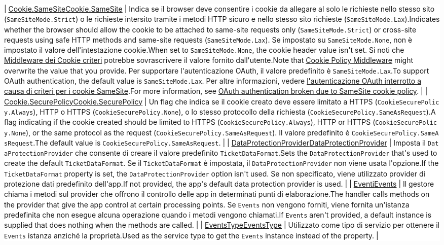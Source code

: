 | [<span data-ttu-id="bdd03-157">Cookie.SameSite</span><span class="sxs-lookup"><span data-stu-id="bdd03-157">Cookie.SameSite</span></span>](/dotnet/api/microsoft.aspnetcore.http.cookiebuilder.samesite?view=aspnetcore-2.0) | <span data-ttu-id="bdd03-158">Indica se il browser deve consentire i cookie da allegare al solo le richieste nello stesso sito (`SameSiteMode.Strict`) o le richieste intersito tramite i metodi HTTP sicuro e nello stesso sito richieste (`SameSiteMode.Lax`).</span><span class="sxs-lookup"><span data-stu-id="bdd03-158">Indicates whether the browser should allow the cookie to be attached to same-site requests only (`SameSiteMode.Strict`) or cross-site requests using safe HTTP methods and same-site requests (`SameSiteMode.Lax`).</span></span> <span data-ttu-id="bdd03-159">Se impostato su `SameSiteMode.None`, non è impostato il valore dell'intestazione cookie.</span><span class="sxs-lookup"><span data-stu-id="bdd03-159">When set to `SameSiteMode.None`, the cookie header value isn't set.</span></span> <span data-ttu-id="bdd03-160">Si noti che [Middleware dei Cookie criteri](#cookie-policy-middleware) potrebbe sovrascrivere il valore fornito dall'utente.</span><span class="sxs-lookup"><span data-stu-id="bdd03-160">Note that [Cookie Policy Middleware](#cookie-policy-middleware) might overwrite the value that you provide.</span></span> <span data-ttu-id="bdd03-161">Per supportare l'autenticazione OAuth, il valore predefinito è `SameSiteMode.Lax`.</span><span class="sxs-lookup"><span data-stu-id="bdd03-161">To support OAuth authentication, the default value is `SameSiteMode.Lax`.</span></span> <span data-ttu-id="bdd03-162">Per altre informazioni, vedere [l'autenticazione OAuth interrotto a causa di criteri per i cookie SameSite](https://github.com/aspnet/Security/issues/1231).</span><span class="sxs-lookup"><span data-stu-id="bdd03-162">For more information, see [OAuth authentication broken due to SameSite cookie policy](https://github.com/aspnet/Security/issues/1231).</span></span> |
| [<span data-ttu-id="bdd03-163">Cookie.SecurePolicy</span><span class="sxs-lookup"><span data-stu-id="bdd03-163">Cookie.SecurePolicy</span></span>](/dotnet/api/microsoft.aspnetcore.http.cookiebuilder.securepolicy?view=aspnetcore-2.0) | <span data-ttu-id="bdd03-164">Un flag che indica se il cookie creato deve essere limitato a HTTPS (`CookieSecurePolicy.Always`), HTTP o HTTPS (`CookieSecurePolicy.None`), o lo stesso protocollo della richiesta (`CookieSecurePolicy.SameAsRequest`).</span><span class="sxs-lookup"><span data-stu-id="bdd03-164">A flag indicating if the cookie created should be limited to HTTPS (`CookieSecurePolicy.Always`), HTTP or HTTPS (`CookieSecurePolicy.None`), or the same protocol as the request (`CookieSecurePolicy.SameAsRequest`).</span></span> <span data-ttu-id="bdd03-165">Il valore predefinito è `CookieSecurePolicy.SameAsRequest`.</span><span class="sxs-lookup"><span data-stu-id="bdd03-165">The default value is `CookieSecurePolicy.SameAsRequest`.</span></span> |
| [<span data-ttu-id="bdd03-166">DataProtectionProvider</span><span class="sxs-lookup"><span data-stu-id="bdd03-166">DataProtectionProvider</span></span>](/dotnet/api/microsoft.aspnetcore.authentication.cookies.cookieauthenticationoptions.dataprotectionprovider?view=aspnetcore-2.0) | <span data-ttu-id="bdd03-167">Imposta il `DataProtectionProvider` che consente di creare il valore predefinito `TicketDataFormat`.</span><span class="sxs-lookup"><span data-stu-id="bdd03-167">Sets the `DataProtectionProvider` that's used to create the default `TicketDataFormat`.</span></span> <span data-ttu-id="bdd03-168">Se il `TicketDataFormat` è impostata, il `DataProtectionProvider` non viene usata l'opzione.</span><span class="sxs-lookup"><span data-stu-id="bdd03-168">If the `TicketDataFormat` property is set, the `DataProtectionProvider` option isn't used.</span></span> <span data-ttu-id="bdd03-169">Se non specificato, viene utilizzato provider di protezione dati predefinito dell'app.</span><span class="sxs-lookup"><span data-stu-id="bdd03-169">If not provided, the app's default data protection provider is used.</span></span> |
| [<span data-ttu-id="bdd03-170">Eventi</span><span class="sxs-lookup"><span data-stu-id="bdd03-170">Events</span></span>](/dotnet/api/microsoft.aspnetcore.authentication.cookies.cookieauthenticationoptions.events?view=aspnetcore-2.0) | <span data-ttu-id="bdd03-171">Il gestore chiama i metodi sul provider che offrono il controllo delle app in determinati punti di elaborazione.</span><span class="sxs-lookup"><span data-stu-id="bdd03-171">The handler calls methods on the provider that give the app control at certain processing points.</span></span> <span data-ttu-id="bdd03-172">Se `Events` non vengono forniti, viene fornita un'istanza predefinita che non esegue alcuna operazione quando i metodi vengono chiamati.</span><span class="sxs-lookup"><span data-stu-id="bdd03-172">If `Events` aren't provided, a default instance is supplied that does nothing when the methods are called.</span></span> |
| [<span data-ttu-id="bdd03-173">EventsType</span><span class="sxs-lookup"><span data-stu-id="bdd03-173">EventsType</span></span>](/dotnet/api/microsoft.aspnetcore.authentication.authenticationschemeoptions.eventstype?view=aspnetcore-2.0) | <span data-ttu-id="bdd03-174">Utilizzato come tipo di servizio per ottenere il `Events` istanza anziché la proprietà.</span><span class="sxs-lookup"><span data-stu-id="bdd03-174">Used as the service type to get the `Events` instance instead of the property.</span></span> |